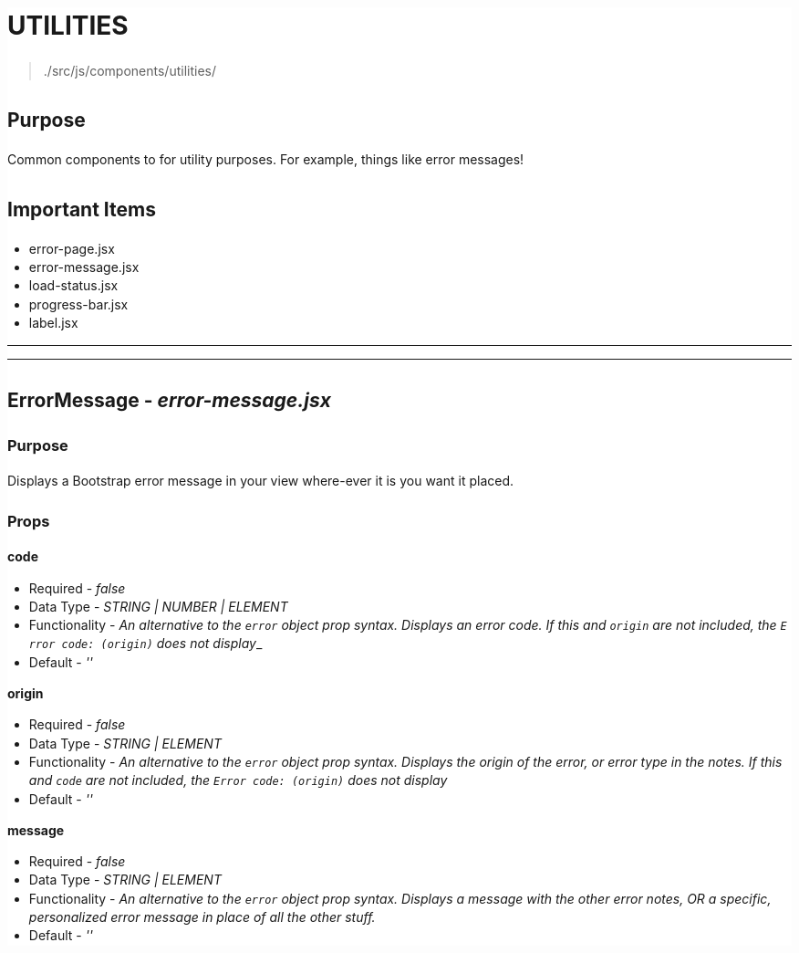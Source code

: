 # UTILITIES
> ./src/js/components/utilities/

## Purpose
Common components to for utility purposes. For example, things like error messages!


## Important Items

- error-page.jsx
- error-message.jsx
- load-status.jsx
- progress-bar.jsx
- label.jsx


---
---


## ErrorMessage - _error-message.jsx_

### Purpose
Displays a Bootstrap error message in your view where-ever it is you want it placed.


### Props
__code__

* Required - _false_
* Data Type - _STRING | NUMBER | ELEMENT_
* Functionality - _An alternative to the `error` object prop syntax. Displays an error code. If this and `origin` are not included, the `Error code: (origin)` does not display__
* Default - _''_

__origin__

* Required - _false_
* Data Type - _STRING | ELEMENT_
* Functionality - _An alternative to the `error` object prop syntax. Displays the origin of the error, or error type in the notes. If this and `code` are not included, the `Error code: (origin)` does not display_
* Default - _''_

__message__

* Required - _false_
* Data Type - _STRING | ELEMENT_
* Functionality - _An alternative to the `error` object prop syntax. Displays a message with the other error notes, OR a specific, personalized error message in place of all the other stuff._
* Default - _''_
